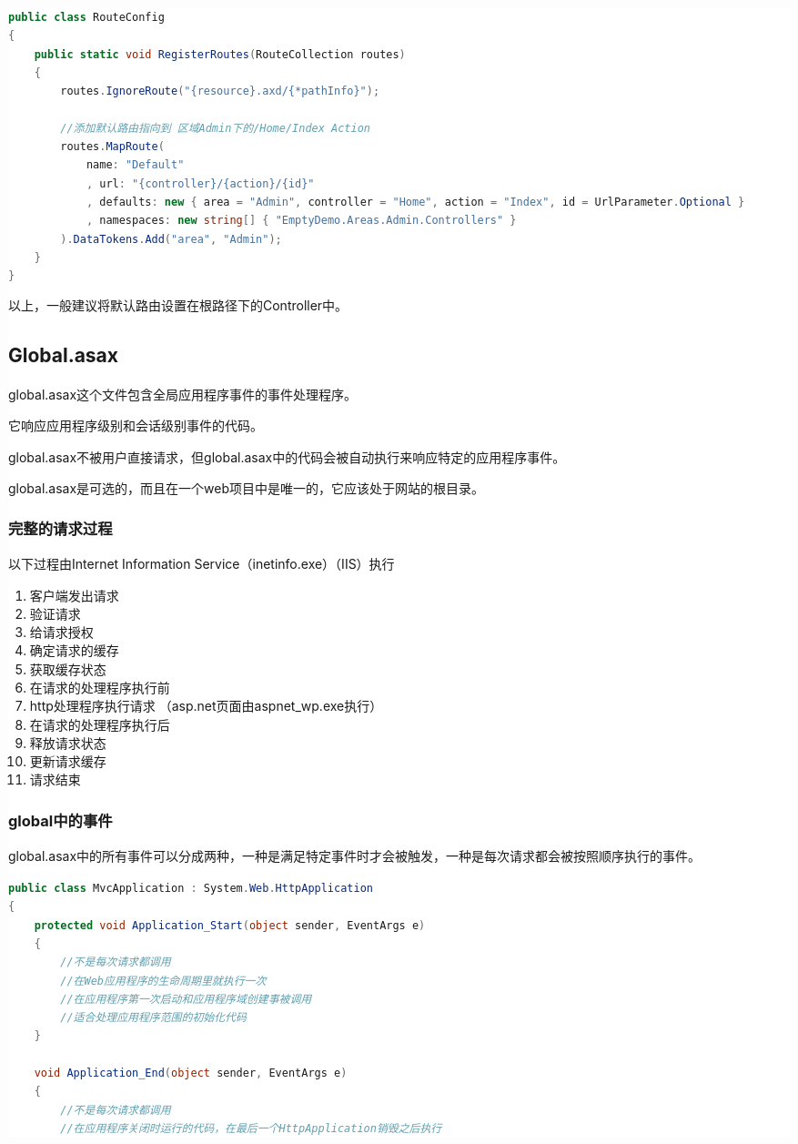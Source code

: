 ```cs
public class RouteConfig
{
    public static void RegisterRoutes(RouteCollection routes)
    {
        routes.IgnoreRoute("{resource}.axd/{*pathInfo}");

        //添加默认路由指向到 区域Admin下的/Home/Index Action
        routes.MapRoute(
            name: "Default"
            , url: "{controller}/{action}/{id}"
            , defaults: new { area = "Admin", controller = "Home", action = "Index", id = UrlParameter.Optional }
            , namespaces: new string[] { "EmptyDemo.Areas.Admin.Controllers" }
        ).DataTokens.Add("area", "Admin");
    }
}
```

以上，一般建议将默认路由设置在根路径下的Controller中。

<a id="markdown-globalasax" name="globalasax"></a>
## Global.asax
global.asax这个文件包含全局应用程序事件的事件处理程序。

它响应应用程序级别和会话级别事件的代码。

global.asax不被用户直接请求，但global.asax中的代码会被自动执行来响应特定的应用程序事件。

global.asax是可选的，而且在一个web项目中是唯一的，它应该处于网站的根目录。

<a id="markdown-完整的请求过程" name="完整的请求过程"></a>
### 完整的请求过程
以下过程由Internet Information Service（inetinfo.exe）（IIS）执行 
1. 客户端发出请求
2. 验证请求
3. 给请求授权
4. 确定请求的缓存 
5. 获取缓存状态
6. 在请求的处理程序执行前
7. http处理程序执行请求 （asp.net页面由aspnet_wp.exe执行）
8. 在请求的处理程序执行后
9. 释放请求状态
10. 更新请求缓存
11. 请求结束

<a id="markdown-global中的事件" name="global中的事件"></a>
### global中的事件
global.asax中的所有事件可以分成两种，一种是满足特定事件时才会被触发，一种是每次请求都会被按照顺序执行的事件。

```cs
public class MvcApplication : System.Web.HttpApplication
{
    protected void Application_Start(object sender, EventArgs e)
    {
        //不是每次请求都调用
        //在Web应用程序的生命周期里就执行一次
        //在应用程序第一次启动和应用程序域创建事被调用
        //适合处理应用程序范围的初始化代码
    }

    void Application_End(object sender, EventArgs e)
    {
        //不是每次请求都调用
        //在应用程序关闭时运行的代码，在最后一个HttpApplication销毁之后执行
```